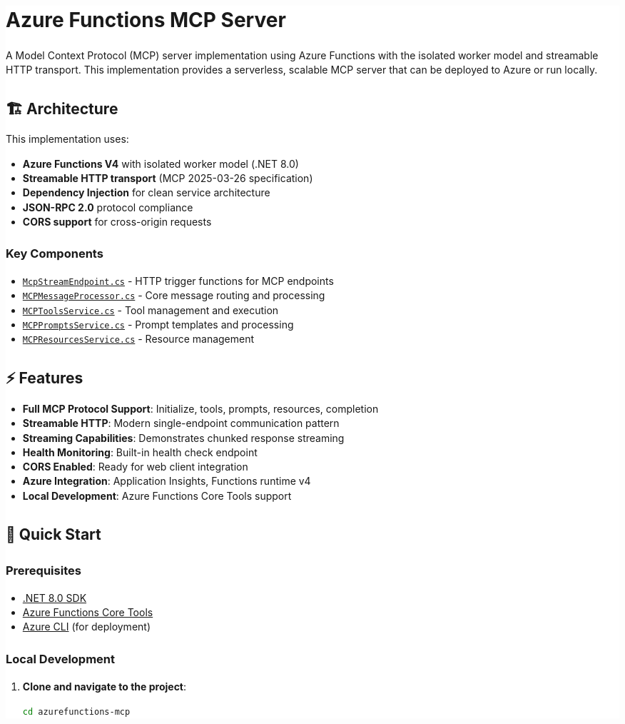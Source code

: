 # Azure Functions MCP Server

A Model Context Protocol (MCP) server implementation using Azure Functions with the isolated worker model and streamable HTTP transport. This implementation provides a serverless, scalable MCP server that can be deployed to Azure or run locally.

## 🏗️ Architecture

This implementation uses:
- **Azure Functions V4** with isolated worker model (.NET 8.0)
- **Streamable HTTP transport** (MCP 2025-03-26 specification)
- **Dependency Injection** for clean service architecture
- **JSON-RPC 2.0** protocol compliance
- **CORS support** for cross-origin requests

### Key Components

- [`McpStreamEndpoint.cs`](./Functions/McpStreamEndpoint.cs) - HTTP trigger functions for MCP endpoints
- [`MCPMessageProcessor.cs`](./Services/MCPMessageProcessor.cs) - Core message routing and processing
- [`MCPToolsService.cs`](./Services/MCPToolsService.cs) - Tool management and execution
- [`MCPPromptsService.cs`](./Services/MCPPromptsService.cs) - Prompt templates and processing
- [`MCPResourcesService.cs`](./Services/MCPResourcesService.cs) - Resource management

## ⚡ Features

- **Full MCP Protocol Support**: Initialize, tools, prompts, resources, completion
- **Streamable HTTP**: Modern single-endpoint communication pattern
- **Streaming Capabilities**: Demonstrates chunked response streaming
- **Health Monitoring**: Built-in health check endpoint
- **CORS Enabled**: Ready for web client integration
- **Azure Integration**: Application Insights, Functions runtime v4
- **Local Development**: Azure Functions Core Tools support

## 🚀 Quick Start

### Prerequisites

- [.NET 8.0 SDK](https://dotnet.microsoft.com/download/dotnet/8.0)
- [Azure Functions Core Tools](https://docs.microsoft.com/en-us/azure/azure-functions/functions-run-local#install-the-azure-functions-core-tools)
- [Azure CLI](https://docs.microsoft.com/en-us/cli/azure/install-azure-cli) (for deployment)

### Local Development

1. **Clone and navigate to the project**:
   ```bash
   cd azurefunctions-mcp
   ```
